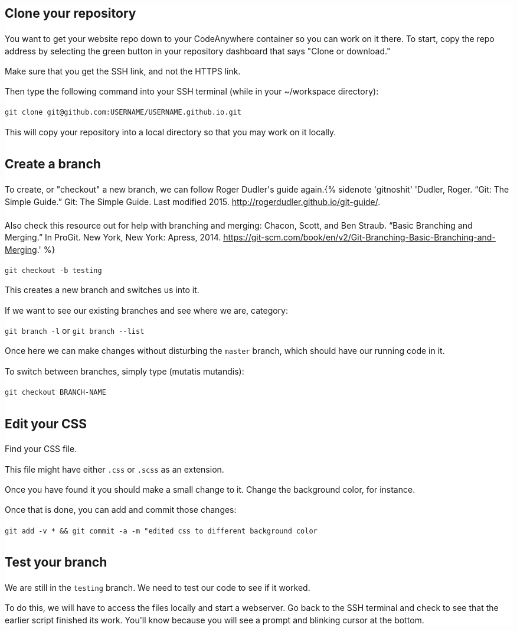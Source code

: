 ## Clone your repository

You want to get your website repo down to your CodeAnywhere container so you can work on it there. 
To start, copy the repo address by selecting the green button in your repository dashboard that says "Clone or download."

Make sure that you get the SSH link, and not the HTTPS link. 

Then type the following command into your SSH terminal (while in your ~/workspace directory):

`git clone git@github.com:USERNAME/USERNAME.github.io.git`

This will copy your repository into a local directory so that you may work on it locally. 

## Create a branch

To create, or "checkout" a new branch, we can follow Roger Dudler's guide again.{% sidenote 'gitnoshit' 'Dudler, Roger. “Git: The Simple Guide.” Git: The Simple Guide. Last modified 2015. <http://rogerdudler.github.io/git-guide/>.<br/><br/>Also check this resource out for help with branching and merging: Chacon, Scott, and Ben Straub. “Basic Branching and Merging.” In ProGit. New York, New York: Apress, 2014. https://git-scm.com/book/en/v2/Git-Branching-Basic-Branching-and-Merging.' %}

`git checkout -b testing`

This creates a new branch and switches us into it.

If we want to see our existing branches and see where we are, category:

`git branch -l` or `git branch --list`

Once here we can make changes without disturbing the `master` branch, which should have our running code in it. 

To switch between branches, simply type (mutatis mutandis):

`git checkout BRANCH-NAME`

## Edit your CSS 

Find your CSS file. 

This file might have either `.css` or `.scss` as an extension.

Once you have found it you should make a small change to it.
Change the background color, for instance.

Once that is done, you can add and commit those changes: 

`git add -v * && git commit -a -m "edited css to different background color`

## Test your branch

We are still in the `testing` branch. 
We need to test our code to see if it worked. 

To do this, we will have to access the files locally and start a webserver. 
Go back to the SSH terminal and check to see that the earlier script finished its work. You'll know because you will see a prompt and blinking cursor at the bottom. 
